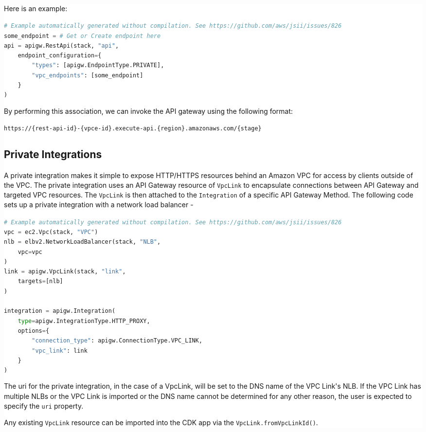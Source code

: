 Here is an example:

```python
# Example automatically generated without compilation. See https://github.com/aws/jsii/issues/826
some_endpoint = # Get or Create endpoint here
api = apigw.RestApi(stack, "api",
    endpoint_configuration={
        "types": [apigw.EndpointType.PRIVATE],
        "vpc_endpoints": [some_endpoint]
    }
)
```

By performing this association, we can invoke the API gateway using the following format:

```plaintext
https://{rest-api-id}-{vpce-id}.execute-api.{region}.amazonaws.com/{stage}
```

## Private Integrations

A private integration makes it simple to expose HTTP/HTTPS resources behind an
Amazon VPC for access by clients outside of the VPC. The private integration uses
an API Gateway resource of `VpcLink` to encapsulate connections between API
Gateway and targeted VPC resources.
The `VpcLink` is then attached to the `Integration` of a specific API Gateway
Method. The following code sets up a private integration with a network load
balancer -

```python
# Example automatically generated without compilation. See https://github.com/aws/jsii/issues/826
vpc = ec2.Vpc(stack, "VPC")
nlb = elbv2.NetworkLoadBalancer(stack, "NLB",
    vpc=vpc
)
link = apigw.VpcLink(stack, "link",
    targets=[nlb]
)

integration = apigw.Integration(
    type=apigw.IntegrationType.HTTP_PROXY,
    options={
        "connection_type": apigw.ConnectionType.VPC_LINK,
        "vpc_link": link
    }
)
```

The uri for the private integration, in the case of a VpcLink, will be set to the DNS name of
the VPC Link's NLB. If the VPC Link has multiple NLBs or the VPC Link is imported or the DNS
name cannot be determined for any other reason, the user is expected to specify the `uri`
property.

Any existing `VpcLink` resource can be imported into the CDK app via the `VpcLink.fromVpcLinkId()`.
